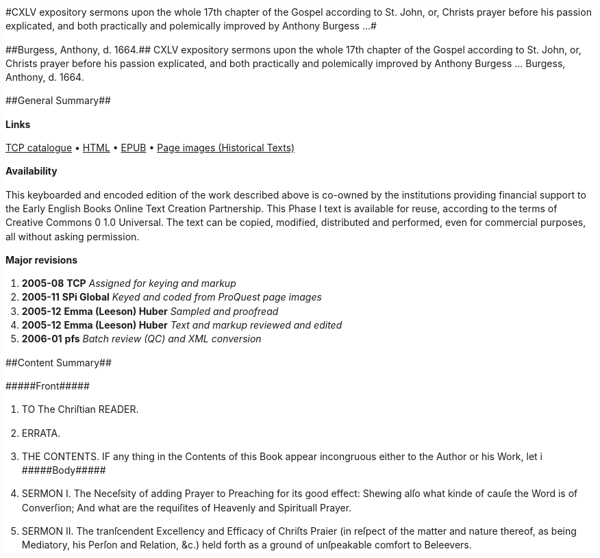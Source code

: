 #CXLV expository sermons upon the whole 17th chapter of the Gospel according to St. John, or, Christs prayer before his passion explicated, and both practically and polemically improved by Anthony Burgess ...#

##Burgess, Anthony, d. 1664.##
CXLV expository sermons upon the whole 17th chapter of the Gospel according to St. John, or, Christs prayer before his passion explicated, and both practically and polemically improved by Anthony Burgess ...
Burgess, Anthony, d. 1664.

##General Summary##

**Links**

[TCP catalogue](http://www.ota.ox.ac.uk/tcp/)  • 
[HTML](http://tei.it.ox.ac.uk/tcp/Texts-HTML/free/A30/A30241.html)  • 
[EPUB](http://tei.it.ox.ac.uk/tcp/Texts-EPUB/free/A30/A30241.epub) • 
[Page images (Historical Texts)](https://data.historicaltexts.jisc.ac.uk/view?pubId=eebo-12648116e&pageId=eebo-12648116e-65216-1)

**Availability**

This keyboarded and encoded edition of the
	       work described above is co-owned by the institutions
	       providing financial support to the Early English Books
	       Online Text Creation Partnership. This Phase I text is
	       available for reuse, according to the terms of Creative
	       Commons 0 1.0 Universal. The text can be copied,
	       modified, distributed and performed, even for
	       commercial purposes, all without asking permission.

**Major revisions**

1. __2005-08__ __TCP__ *Assigned for keying and markup*
1. __2005-11__ __SPi Global__ *Keyed and coded from ProQuest page images*
1. __2005-12__ __Emma (Leeson) Huber__ *Sampled and proofread*
1. __2005-12__ __Emma (Leeson) Huber__ *Text and markup reviewed and edited*
1. __2006-01__ __pfs__ *Batch review (QC) and XML conversion*

##Content Summary##

#####Front#####

1. TO The Chriſtian READER.

1. ERRATA.

1. THE CONTENTS.
IF any thing in the Contents of this Book appear incongruous either to the Author or his Work, let i
#####Body#####

1. SERMON I. The Neceſsity of adding Prayer to Preaching for its good effect: Shewing alſo what kinde of cauſe the Word is of Converſion; And what are the requiſites of Heavenly and Spirituall Prayer.

1. SERMON II. The tranſcendent Excellency and Efficacy of Chriſts Praier (in reſpect of the matter and nature thereof, as being Mediatory, his Perſon and Relation, &c.) held forth as a ground of unſpeakable comfort to Beleevers.
